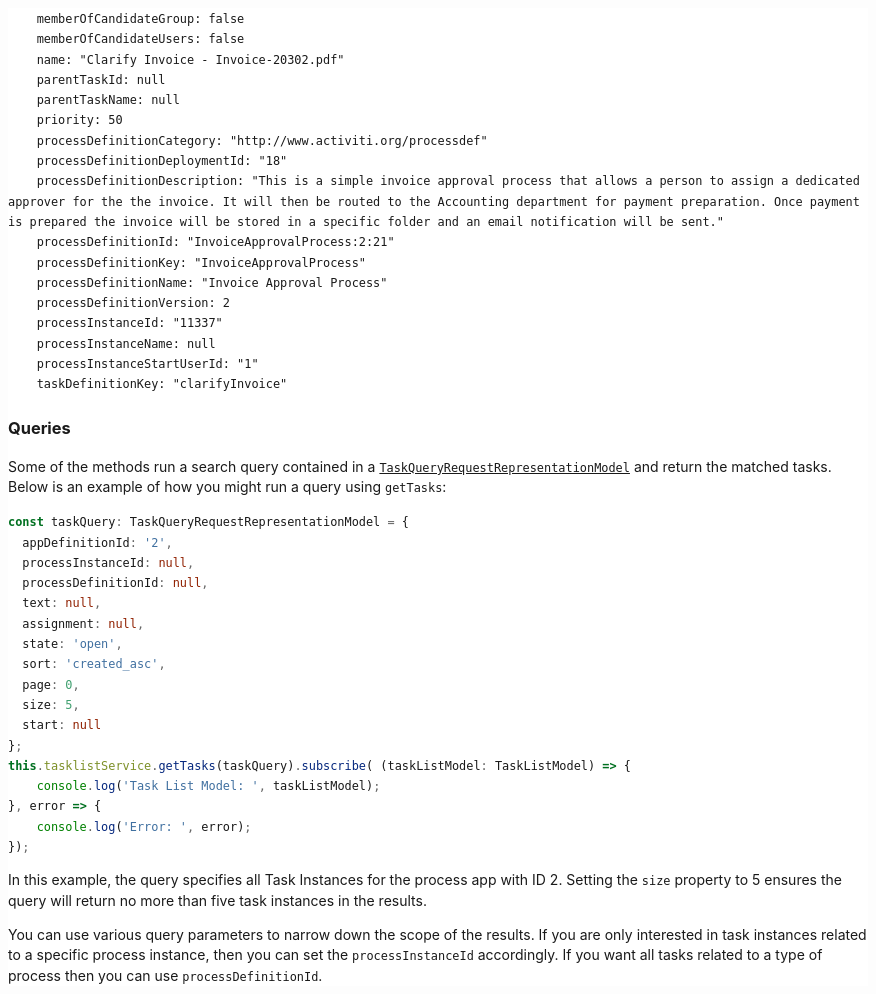         memberOfCandidateGroup: false
        memberOfCandidateUsers: false
        name: "Clarify Invoice - Invoice-20302.pdf"
        parentTaskId: null
        parentTaskName: null
        priority: 50
        processDefinitionCategory: "http://www.activiti.org/processdef"
        processDefinitionDeploymentId: "18"
        processDefinitionDescription: "This is a simple invoice approval process that allows a person to assign a dedicated approver for the the invoice. It will then be routed to the Accounting department for payment preparation. Once payment is prepared the invoice will be stored in a specific folder and an email notification will be sent."
        processDefinitionId: "InvoiceApprovalProcess:2:21"
        processDefinitionKey: "InvoiceApprovalProcess"
        processDefinitionName: "Invoice Approval Process"
        processDefinitionVersion: 2
        processInstanceId: "11337"
        processInstanceName: null
        processInstanceStartUserId: "1"
        taskDefinitionKey: "clarifyInvoice"

### Queries

Some of the methods run a search query contained in a [`TaskQueryRequestRepresentationModel`](../../../lib/process-services/src/lib/task-list/models/filter.model.ts) and
return the matched tasks. Below is an example of how you might run a query using `getTasks`:

```ts
const taskQuery: TaskQueryRequestRepresentationModel = {
  appDefinitionId: '2',
  processInstanceId: null,
  processDefinitionId: null,
  text: null,
  assignment: null,
  state: 'open',
  sort: 'created_asc',
  page: 0,
  size: 5,
  start: null
};
this.tasklistService.getTasks(taskQuery).subscribe( (taskListModel: TaskListModel) => {
    console.log('Task List Model: ', taskListModel);
}, error => {
    console.log('Error: ', error);
});
```

In this example, the query specifies all Task Instances for the process app with
ID 2. Setting the `size` property to 5 ensures the query will return no more than
five task instances in the results. 

You can use various query parameters to narrow down the scope of the results. 
If you are only interested in task instances related to a specific process instance, 
then you can set the `processInstanceId` accordingly. If you want all tasks related to
a type of process then you can use `processDefinitionId`. 

